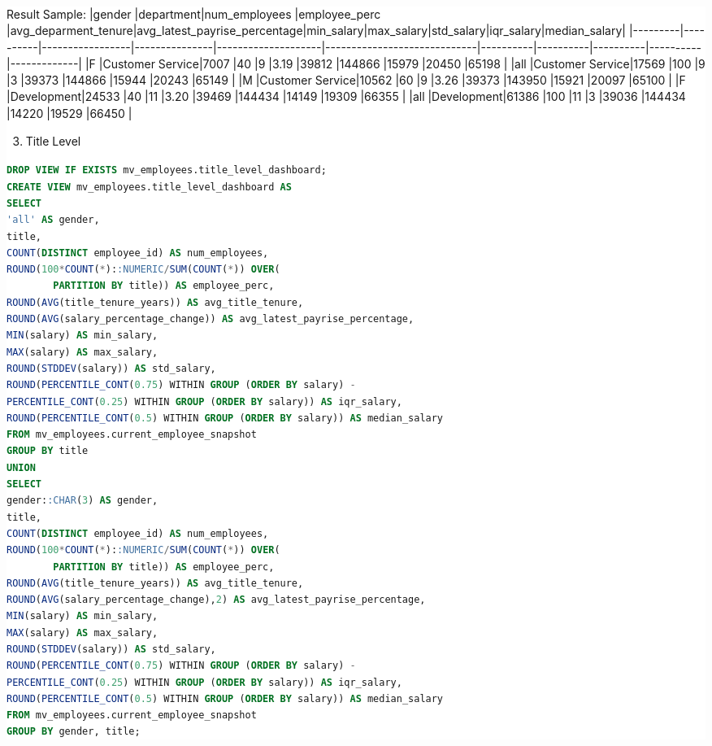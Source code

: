 Result Sample:
|gender   |department|num_employees    |employee_perc  |avg_deparment_tenure|avg_latest_payrise_percentage|min_salary|max_salary|std_salary|iqr_salary|median_salary|
|---------|----------|-----------------|---------------|--------------------|-----------------------------|----------|----------|----------|----------|-------------|
|F        |Customer Service|7007             |40             |9                   |3.19                         |39812     |144866    |15979     |20450     |65198        |
|all      |Customer Service|17569            |100            |9                   |3                            |39373     |144866    |15944     |20243     |65149        |
|M        |Customer Service|10562            |60             |9                   |3.26                         |39373     |143950    |15921     |20097     |65100        |
|F        |Development|24533            |40             |11                  |3.20                         |39469     |144434    |14149     |19309     |66355        |
|all      |Development|61386            |100            |11                  |3                            |39036     |144434    |14220     |19529     |66450        |

3. Title Level

```sql
DROP VIEW IF EXISTS mv_employees.title_level_dashboard;
CREATE VIEW mv_employees.title_level_dashboard AS
SELECT
'all' AS gender,
title,
COUNT(DISTINCT employee_id) AS num_employees,
ROUND(100*COUNT(*)::NUMERIC/SUM(COUNT(*)) OVER(
        PARTITION BY title)) AS employee_perc,
ROUND(AVG(title_tenure_years)) AS avg_title_tenure,
ROUND(AVG(salary_percentage_change)) AS avg_latest_payrise_percentage,
MIN(salary) AS min_salary,
MAX(salary) AS max_salary,
ROUND(STDDEV(salary)) AS std_salary,
ROUND(PERCENTILE_CONT(0.75) WITHIN GROUP (ORDER BY salary) -
PERCENTILE_CONT(0.25) WITHIN GROUP (ORDER BY salary)) AS iqr_salary,
ROUND(PERCENTILE_CONT(0.5) WITHIN GROUP (ORDER BY salary)) AS median_salary
FROM mv_employees.current_employee_snapshot
GROUP BY title
UNION 
SELECT
gender::CHAR(3) AS gender,
title,
COUNT(DISTINCT employee_id) AS num_employees,
ROUND(100*COUNT(*)::NUMERIC/SUM(COUNT(*)) OVER(
        PARTITION BY title)) AS employee_perc,
ROUND(AVG(title_tenure_years)) AS avg_title_tenure,
ROUND(AVG(salary_percentage_change),2) AS avg_latest_payrise_percentage,
MIN(salary) AS min_salary,
MAX(salary) AS max_salary,
ROUND(STDDEV(salary)) AS std_salary,
ROUND(PERCENTILE_CONT(0.75) WITHIN GROUP (ORDER BY salary) -
PERCENTILE_CONT(0.25) WITHIN GROUP (ORDER BY salary)) AS iqr_salary,
ROUND(PERCENTILE_CONT(0.5) WITHIN GROUP (ORDER BY salary)) AS median_salary
FROM mv_employees.current_employee_snapshot
GROUP BY gender, title;
```
